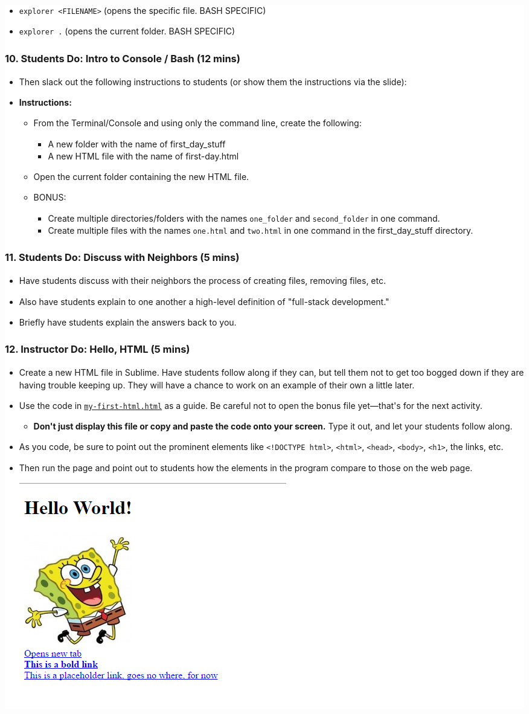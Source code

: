   * `explorer <FILENAME>` (opens the specific file. BASH SPECIFIC)

  * `explorer .` (opens the current folder. BASH SPECIFIC)

### 10. Students Do: Intro to Console / Bash (12 mins)

* Then slack out the following instructions to students (or show them the instructions via the slide):

* **Instructions:**

  * From the Terminal/Console and using only the command line, create the following:
    * A new folder with the name of first_day_stuff
    * A new HTML file with the name of first-day.html
  * Open the current folder containing the new HTML file.

  * BONUS:
    * Create multiple directories/folders with the names `one_folder` and `second_folder` in one command.
    * Create multiple files with the names `one.html` and `two.html` in one command in the first_day_stuff directory.

### 11. Students Do: Discuss with Neighbors (5 mins)

* Have students discuss with their neighbors the process of creating files, removing files, etc.

* Also have students explain to one another a high-level definition of "full-stack development."

* Briefly have students explain the answers back to you.

### 12. Instructor Do: Hello, HTML (5 mins)

* Create a new HTML file in Sublime. Have students follow along if they can, but tell them not to get too bogged down if they are having trouble keeping up. They will have a chance to work on an example of their own a little later.

* Use the code in [`my-first-html.html`](Activities/3-MyFirstHTML/solution/my-first-html.html) as a guide. Be careful not to open the bonus file yet&mdash;that's for the next activity.
  * **Don't just display this file or copy and paste the code onto your screen.** Type it out, and let your students follow along.

* As you code, be sure to point out the prominent elements like `<!DOCTYPE html>`, `<html>`, `<head>`, `<body>`, `<h1>`, the links, etc.  

* Then run the page and point out to students how the elements in the program compare to those on the web page.

    ![6-HTML_2](Images/6-HTML_2.png)
